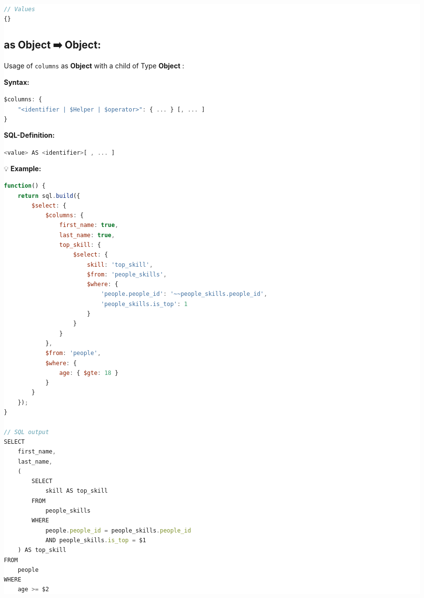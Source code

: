 ```javascript
// Values
{}
```
## as Object :arrow_right: Object:

Usage of `columns` as **Object** with a child of Type **Object** :

**Syntax:**

```javascript
$columns: {
    "<identifier | $Helper | $operator>": { ... } [, ... ]
}
```

**SQL-Definition:**
```javascript
<value> AS <identifier>[ , ... ]
```

:bulb: **Example:**
```javascript
function() {
    return sql.build({
        $select: {
            $columns: {
                first_name: true,
                last_name: true,
                top_skill: {
                    $select: {
                        skill: 'top_skill',
                        $from: 'people_skills',
                        $where: {
                            'people.people_id': '~~people_skills.people_id',
                            'people_skills.is_top': 1
                        }
                    }
                }
            },
            $from: 'people',
            $where: {
                age: { $gte: 18 }
            }
        }
    });
}

// SQL output
SELECT
    first_name,
    last_name,
    (
        SELECT
            skill AS top_skill
        FROM
            people_skills
        WHERE
            people.people_id = people_skills.people_id
            AND people_skills.is_top = $1
    ) AS top_skill
FROM
    people
WHERE
    age >= $2

```